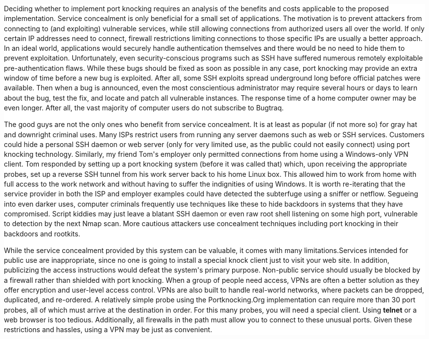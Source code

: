 Deciding whether to implement port
knocking requires an analysis of the benefits and costs applicable to the proposed implementation. Service concealment is only beneficial for a small set
of applications. The motivation is to prevent attackers from connecting to (and
exploiting) vulnerable services, while still allowing connections from
authorized users all over the world. If only certain IP addresses
need to connect, firewall restrictions limiting connections to those
specific IPs are usually a better approach. In an ideal
world, applications would securely handle authentication themselves
and there would be no need to hide them to prevent exploitation.
Unfortunately, even security-conscious programs such as SSH have
suffered numerous remotely exploitable pre-authentication flaws.
While these bugs should be fixed as soon as possible in any case, port
knocking may provide an extra window of time before a new bug is
exploited. After all, some SSH exploits spread underground long
before official patches were available. Then when a bug is announced,
even the most conscientious administrator may require several hours or
days to learn about the bug, test the fix, and locate and patch all
vulnerable instances. The response time of a home computer owner
may be even longer. After all, the vast majority of computer users do
not subscribe to Bugtraq.

The good guys are not the only ones who benefit from service
concealment. It is at least as popular (if not more so) for gray hat
and downright criminal uses. Many ISPs restrict users from running
any server daemons such as web or SSH services. Customers could hide
a personal SSH daemon or web server (only for very limited use, as the
public could not easily connect) using port knocking technology.
Similarly, my friend Tom's employer only permitted connections
from home using a Windows-only VPN client. Tom
responded by setting up a port knocking system (before it was called
that) which, upon receiving the appropriate probes, set up a reverse
SSH tunnel from his work server back to his home Linux box. This
allowed him to work from home with full access to the work network and
without having to suffer the indignities of using Windows. It is
worth re-iterating that the service provider in both the ISP and
employer examples could have detected the subterfuge using a sniffer or netflow.
Segueing into even darker uses, computer criminals frequently use
techniques like these to hide backdoors in systems that they have
compromised. Script kiddies may just leave a blatant SSH daemon or
even raw root shell listening on some high port, vulnerable to
detection by the next Nmap scan. More cautious attackers use
concealment techniques including port knocking in their backdoors and
rootkits.[]()

While the service concealment provided by this system can be
valuable, it comes with many
limitations.[]()Services intended for
public use are inappropriate, since no one is going to install a
special knock client just to visit your web site. In addition,
publicizing the access instructions would defeat the system's primary
purpose. Non-public service should usually be blocked by a firewall
rather than shielded with port knocking. When a group of people need
access, VPNs are often a better solution as they offer encryption and
user-level access control. VPNs are also built to handle real-world
networks, where packets can be dropped, duplicated, and re-ordered. A
relatively simple probe using the Portknocking.Org implementation can
require more than 30 port probes, all of which must arrive at the
destination in order. For this many probes, you will need a special
client. Using **telnet** or a web browser is too
tedious. Additionally, all firewalls in the path must allow you to
connect to these unusual ports. Given these restrictions and
hassles, using a VPN may be just as convenient.
